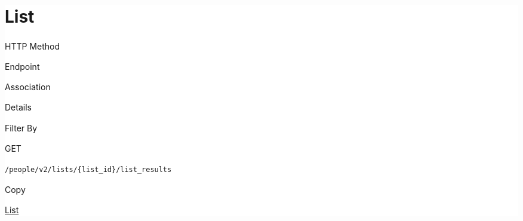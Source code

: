 # List

HTTP Method

Endpoint

Association

Details

Filter By

GET

`/people/v2/lists/{list_id}/list_results`

Copy

[List](list.md)